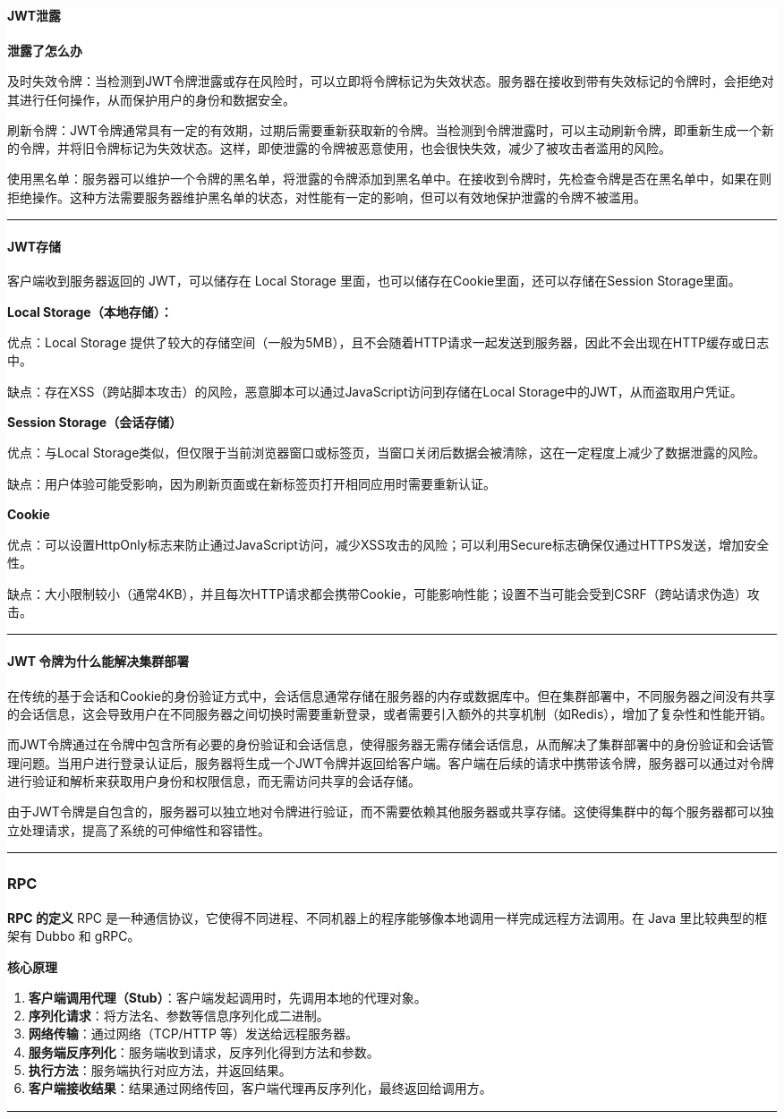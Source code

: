 #### JWT泄露

**泄露了怎么办**

及时失效令牌：当检测到JWT令牌泄露或存在风险时，可以立即将令牌标记为失效状态。服务器在接收到带有失效标记的令牌时，会拒绝对其进行任何操作，从而保护用户的身份和数据安全。

刷新令牌：JWT令牌通常具有一定的有效期，过期后需要重新获取新的令牌。当检测到令牌泄露时，可以主动刷新令牌，即重新生成一个新的令牌，并将旧令牌标记为失效状态。这样，即使泄露的令牌被恶意使用，也会很快失效，减少了被攻击者滥用的风险。

使用黑名单：服务器可以维护一个令牌的黑名单，将泄露的令牌添加到黑名单中。在接收到令牌时，先检查令牌是否在黑名单中，如果在则拒绝操作。这种方法需要服务器维护黑名单的状态，对性能有一定的影响，但可以有效地保护泄露的令牌不被滥用。

---

#### JWT存储

客户端收到服务器返回的 JWT，可以储存在 Local Storage 里面，也可以储存在Cookie里面，还可以存储在Session  Storage里面。

**Local Storage（本地存储）：**

优点：Local Storage 提供了较大的存储空间（一般为5MB），且不会随着HTTP请求一起发送到服务器，因此不会出现在HTTP缓存或日志中。

缺点：存在XSS（跨站脚本攻击）的风险，恶意脚本可以通过JavaScript访问到存储在Local Storage中的JWT，从而盗取用户凭证。

**Session Storage（会话存储）**

优点：与Local Storage类似，但仅限于当前浏览器窗口或标签页，当窗口关闭后数据会被清除，这在一定程度上减少了数据泄露的风险。

缺点：用户体验可能受影响，因为刷新页面或在新标签页打开相同应用时需要重新认证。

**Cookie**

优点：可以设置HttpOnly标志来防止通过JavaScript访问，减少XSS攻击的风险；可以利用Secure标志确保仅通过HTTPS发送，增加安全性。

缺点：大小限制较小（通常4KB），并且每次HTTP请求都会携带Cookie，可能影响性能；设置不当可能会受到CSRF（跨站请求伪造）攻击。

---

#### JWT 令牌为什么能解决集群部署

在传统的基于会话和Cookie的身份验证方式中，会话信息通常存储在服务器的内存或数据库中。但在集群部署中，不同服务器之间没有共享的会话信息，这会导致用户在不同服务器之间切换时需要重新登录，或者需要引入额外的共享机制（如Redis），增加了复杂性和性能开销。

而JWT令牌通过在令牌中包含所有必要的身份验证和会话信息，使得服务器无需存储会话信息，从而解决了集群部署中的身份验证和会话管理问题。当用户进行登录认证后，服务器将生成一个JWT令牌并返回给客户端。客户端在后续的请求中携带该令牌，服务器可以通过对令牌进行验证和解析来获取用户身份和权限信息，而无需访问共享的会话存储。

由于JWT令牌是自包含的，服务器可以独立地对令牌进行验证，而不需要依赖其他服务器或共享存储。这使得集群中的每个服务器都可以独立处理请求，提高了系统的可伸缩性和容错性。

---

### RPC

**RPC 的定义**
 RPC 是一种通信协议，它使得不同进程、不同机器上的程序能够像本地调用一样完成远程方法调用。在 Java 里比较典型的框架有 Dubbo 和 gRPC。

**核心原理**

1. **客户端调用代理（Stub）**：客户端发起调用时，先调用本地的代理对象。
2. **序列化请求**：将方法名、参数等信息序列化成二进制。
3. **网络传输**：通过网络（TCP/HTTP 等）发送给远程服务器。
4. **服务端反序列化**：服务端收到请求，反序列化得到方法和参数。
5. **执行方法**：服务端执行对应方法，并返回结果。
6. **客户端接收结果**：结果通过网络传回，客户端代理再反序列化，最终返回给调用方。

---
